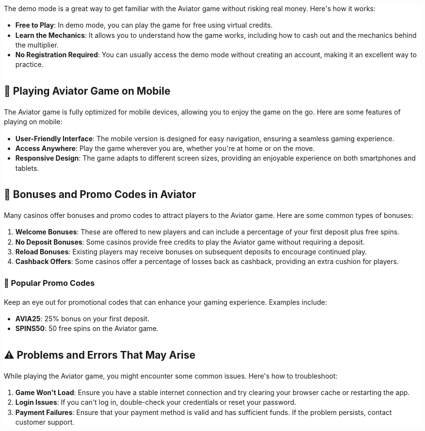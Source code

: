 The demo mode is a great way to get familiar with the Aviator game
without risking real money. Here's how it works:

-   **Free to Play**: In demo mode, you can play the game for free using
    virtual credits.
-   **Learn the Mechanics**: It allows you to understand how the game
    works, including how to cash out and the mechanics behind the
    multiplier.
-   **No Registration Required**: You can usually access the demo mode
    without creating an account, making it an excellent way to practice.

## 📱 Playing Aviator Game on Mobile

The Aviator game is fully optimized for mobile devices, allowing you to
enjoy the game on the go. Here are some features of playing on mobile:

-   **User-Friendly Interface**: The mobile version is designed for easy
    navigation, ensuring a seamless gaming experience.
-   **Access Anywhere**: Play the game wherever you are, whether you're
    at home or on the move.
-   **Responsive Design**: The game adapts to different screen sizes,
    providing an enjoyable experience on both smartphones and tablets.

## 🎉 Bonuses and Promo Codes in Aviator

Many casinos offer bonuses and promo codes to attract players to the
Aviator game. Here are some common types of bonuses:

1.  **Welcome Bonuses**: These are offered to new players and can
    include a percentage of your first deposit plus free spins.
2.  **No Deposit Bonuses**: Some casinos provide free credits to play
    the Aviator game without requiring a deposit.
3.  **Reload Bonuses**: Existing players may receive bonuses on
    subsequent deposits to encourage continued play.
4.  **Cashback Offers**: Some casinos offer a percentage of losses back
    as cashback, providing an extra cushion for players.

### 🎁 Popular Promo Codes

Keep an eye out for promotional codes that can enhance your gaming
experience. Examples include:

-   **AVIA25**: 25% bonus on your first deposit.
-   **SPINS50**: 50 free spins on the Aviator game.

## ⚠️ Problems and Errors That May Arise

While playing the Aviator game, you might encounter some common issues.
Here's how to troubleshoot:

1.  **Game Won't Load**: Ensure you have a stable internet connection
    and try clearing your browser cache or restarting the app.
2.  **Login Issues**: If you can't log in, double-check your credentials
    or reset your password.
3.  **Payment Failures**: Ensure that your payment method is valid and
    has sufficient funds. If the problem persists, contact customer
    support.
